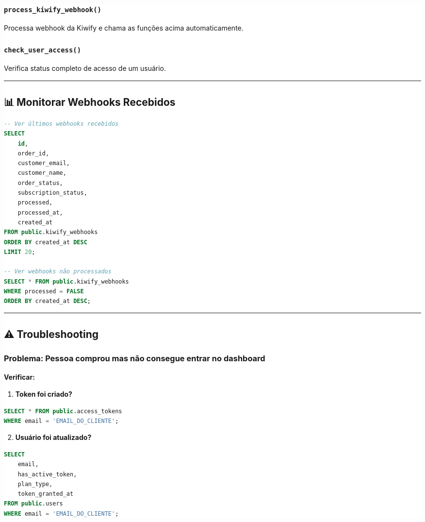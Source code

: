 ### `process_kiwify_webhook()`
Processa webhook da Kiwify e chama as funções acima automaticamente.

### `check_user_access()`
Verifica status completo de acesso de um usuário.

---

## 📊 Monitorar Webhooks Recebidos

```sql
-- Ver últimos webhooks recebidos
SELECT
    id,
    order_id,
    customer_email,
    customer_name,
    order_status,
    subscription_status,
    processed,
    processed_at,
    created_at
FROM public.kiwify_webhooks
ORDER BY created_at DESC
LIMIT 20;

-- Ver webhooks não processados
SELECT * FROM public.kiwify_webhooks
WHERE processed = FALSE
ORDER BY created_at DESC;
```

---

## ⚠️ Troubleshooting

### **Problema: Pessoa comprou mas não consegue entrar no dashboard**

**Verificar:**

1. **Token foi criado?**
```sql
SELECT * FROM public.access_tokens
WHERE email = 'EMAIL_DO_CLIENTE';
```

2. **Usuário foi atualizado?**
```sql
SELECT
    email,
    has_active_token,
    plan_type,
    token_granted_at
FROM public.users
WHERE email = 'EMAIL_DO_CLIENTE';
```
